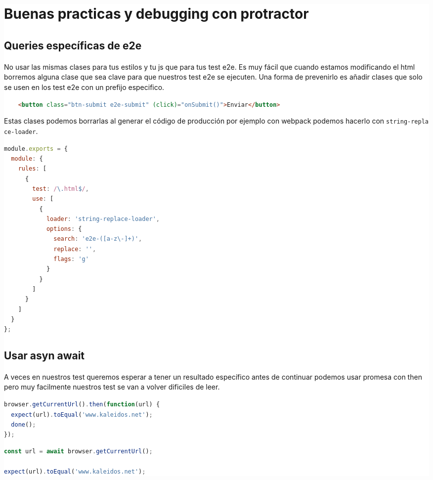 # Buenas practicas y debugging con protractor

## Queries específicas de e2e

No usar las mismas clases para tus estilos y tu js que para tus test e2e. Es muy fácil que cuando estamos modificando el html borremos alguna clase que sea clave para que nuestros test e2e se ejecuten. Una forma de prevenirlo es añadir clases que solo se usen en los test e2e con un prefijo especifico.

```html
    <button class="btn-submit e2e-submit" (click)="onSubmit()">Enviar</button>
```

Estas clases podemos borrarlas al generar el código de producción por ejemplo con webpack podemos hacerlo con `string-replace-loader`.

```js
module.exports = {
  module: {
    rules: [
      {
        test: /\.html$/,
        use: [
          {
            loader: 'string-replace-loader',
            options: {
              search: 'e2e-([a-z\-]+)',
              replace: '',
              flags: 'g'
            }
          }
        ]
      }
    ]
  }
};
```

## Usar asyn await

A veces en nuestros test queremos esperar a tener un resultado específico antes de continuar podemos usar promesa con then pero muy facilmente nuestros test se van a volver dificiles de leer. 

```js
browser.getCurrentUrl().then(function(url) {
  expect(url).toEqual('www.kaleidos.net');
  done();
});

```

```js
const url = await browser.getCurrentUrl();

expect(url).toEqual('www.kaleidos.net');
```
